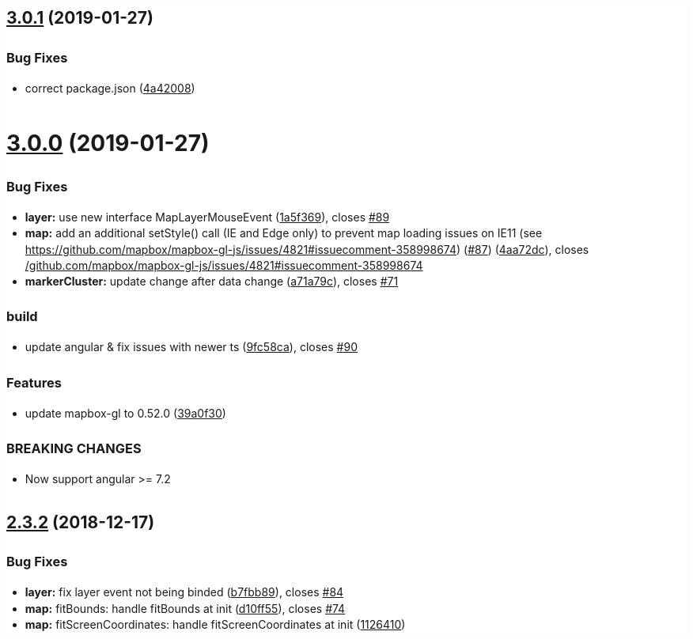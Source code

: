## [3.0.1](https://github.com/Wykks/ngx-mapbox-gl/compare/v3.0.0...v3.0.1) (2019-01-27)

### Bug Fixes

- correct package.json ([4a42008](https://github.com/Wykks/ngx-mapbox-gl/commit/4a42008))

<a name="3.0.0"></a>

# [3.0.0](https://github.com/Wykks/ngx-mapbox-gl/compare/v2.3.2...v3.0.0) (2019-01-27)

### Bug Fixes

- **layer:** use new interface MapLayerMouseEvent ([1a5f369](https://github.com/Wykks/ngx-mapbox-gl/commit/1a5f369)), closes [#89](https://github.com/Wykks/ngx-mapbox-gl/issues/89)
- **map:** add an additional setStyle() call (IE and Edge only) to prevent map loading issues on IE11 (see https://github.com/mapbox/mapbox-gl-js/issues/4821#issuecomment-358998674) ([#87](https://github.com/Wykks/ngx-mapbox-gl/issues/87)) ([4aa72dc](https://github.com/Wykks/ngx-mapbox-gl/commit/4aa72dc)), closes [/github.com/mapbox/mapbox-gl-js/issues/4821#issuecomment-358998674](https://github.com//github.com/mapbox/mapbox-gl-js/issues/4821/issues/issuecomment-358998674)
- **markerCluster:** update change after data change ([a71a79c](https://github.com/Wykks/ngx-mapbox-gl/commit/a71a79c)), closes [#71](https://github.com/Wykks/ngx-mapbox-gl/issues/71)

### build

- update angular & fix issues with newer ts ([9fc58ca](https://github.com/Wykks/ngx-mapbox-gl/commit/9fc58ca)), closes [#90](https://github.com/Wykks/ngx-mapbox-gl/issues/90)

### Features

- update mapbox-gl to 0.52.0 ([39a0f30](https://github.com/Wykks/ngx-mapbox-gl/commit/39a0f30))

### BREAKING CHANGES

- Now support angular >= 7.2

<a name="2.3.2"></a>

## [2.3.2](https://github.com/Wykks/ngx-mapbox-gl/compare/v2.3.1...v2.3.2) (2018-12-17)

### Bug Fixes

- **layer:** fix layer event not being binded ([b7fbb89](https://github.com/Wykks/ngx-mapbox-gl/commit/b7fbb89)), closes [#84](https://github.com/Wykks/ngx-mapbox-gl/issues/84)
- **map:** fitBounds: handle fitBounds at init ([d10ff55](https://github.com/Wykks/ngx-mapbox-gl/commit/d10ff55)), closes [#74](https://github.com/Wykks/ngx-mapbox-gl/issues/74)
- **map:** fitScreenCoordinates: handle fitScreenCoordinates at init ([1126410](https://github.com/Wykks/ngx-mapbox-gl/commit/1126410))
